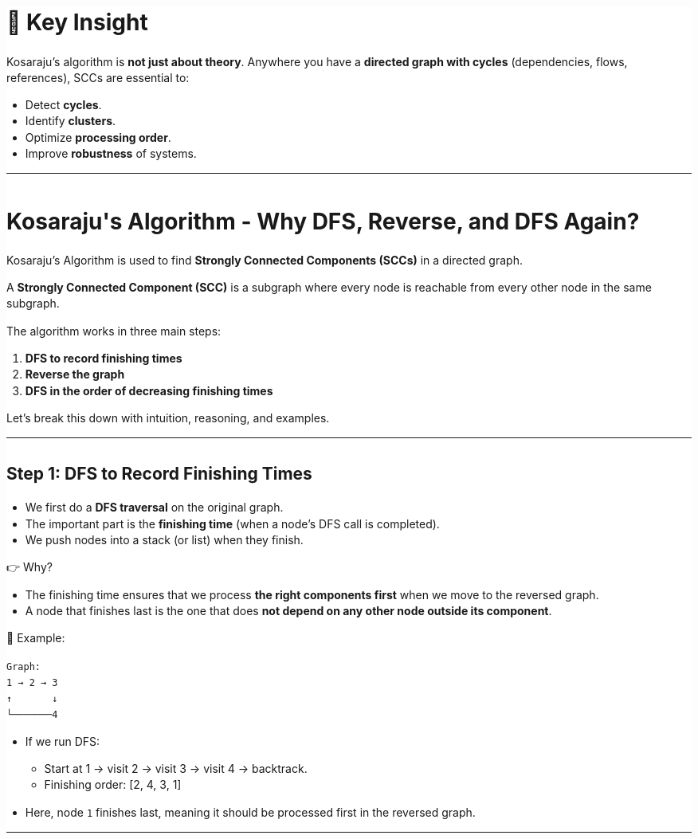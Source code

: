 # 🔑 Key Insight

Kosaraju’s algorithm is **not just about theory**. Anywhere you have a **directed graph with cycles** (dependencies, flows, references), SCCs are essential to:

* Detect **cycles**.
* Identify **clusters**.
* Optimize **processing order**.
* Improve **robustness** of systems.

---


# Kosaraju's Algorithm - Why DFS, Reverse, and DFS Again?

Kosaraju’s Algorithm is used to find **Strongly Connected Components (SCCs)** in a directed graph.

A **Strongly Connected Component (SCC)** is a subgraph where every node is reachable from every other node in the same subgraph.

The algorithm works in three main steps:

1. **DFS to record finishing times**
2. **Reverse the graph**
3. **DFS in the order of decreasing finishing times**

Let’s break this down with intuition, reasoning, and examples.

---

## Step 1: DFS to Record Finishing Times

* We first do a **DFS traversal** on the original graph.
* The important part is the **finishing time** (when a node’s DFS call is completed).
* We push nodes into a stack (or list) when they finish.

👉 Why?

* The finishing time ensures that we process **the right components first** when we move to the reversed graph.
* A node that finishes last is the one that does **not depend on any other node outside its component**.

📌 Example:

```
Graph:
1 → 2 → 3
↑       ↓
└───────4
```

* If we run DFS:

  * Start at 1 → visit 2 → visit 3 → visit 4 → backtrack.
  * Finishing order: \[2, 4, 3, 1]
* Here, node `1` finishes last, meaning it should be processed first in the reversed graph.

---